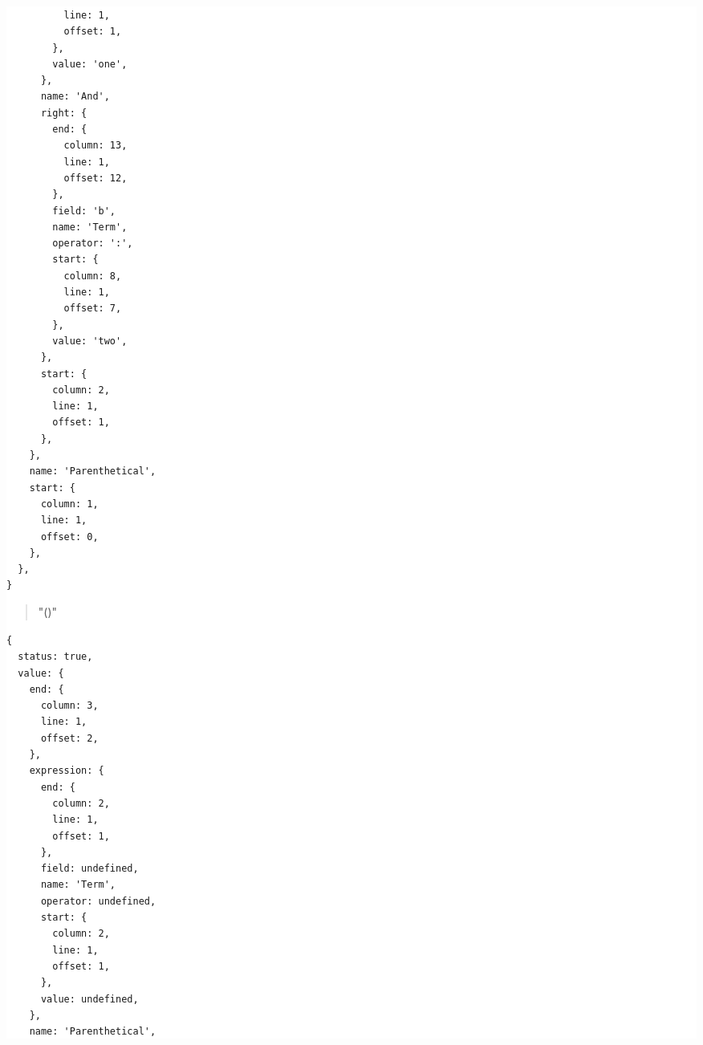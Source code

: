               line: 1,
              offset: 1,
            },
            value: 'one',
          },
          name: 'And',
          right: {
            end: {
              column: 13,
              line: 1,
              offset: 12,
            },
            field: 'b',
            name: 'Term',
            operator: ':',
            start: {
              column: 8,
              line: 1,
              offset: 7,
            },
            value: 'two',
          },
          start: {
            column: 2,
            line: 1,
            offset: 1,
          },
        },
        name: 'Parenthetical',
        start: {
          column: 1,
          line: 1,
          offset: 0,
        },
      },
    }

> "()"

    {
      status: true,
      value: {
        end: {
          column: 3,
          line: 1,
          offset: 2,
        },
        expression: {
          end: {
            column: 2,
            line: 1,
            offset: 1,
          },
          field: undefined,
          name: 'Term',
          operator: undefined,
          start: {
            column: 2,
            line: 1,
            offset: 1,
          },
          value: undefined,
        },
        name: 'Parenthetical',